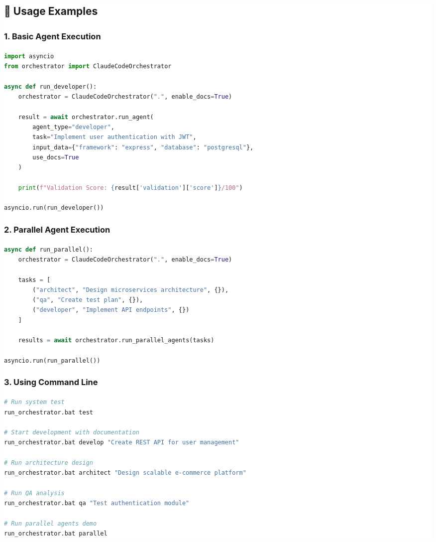 ## 🎯 Usage Examples

### 1. Basic Agent Execution
```python
import asyncio
from orchestrator import ClaudeCodeOrchestrator

async def run_developer():
    orchestrator = ClaudeCodeOrchestrator(".", enable_docs=True)
    
    result = await orchestrator.run_agent(
        agent_type="developer",
        task="Implement user authentication with JWT",
        input_data={"framework": "express", "database": "postgresql"},
        use_docs=True
    )
    
    print(f"Validation Score: {result['validation']['score']}/100")
    
asyncio.run(run_developer())
```

### 2. Parallel Agent Execution
```python
async def run_parallel():
    orchestrator = ClaudeCodeOrchestrator(".", enable_docs=True)
    
    tasks = [
        ("architect", "Design microservices architecture", {}),
        ("qa", "Create test plan", {}),
        ("developer", "Implement API endpoints", {})
    ]
    
    results = await orchestrator.run_parallel_agents(tasks)
    
asyncio.run(run_parallel())
```

### 3. Using Command Line
```bash
# Run system test
run_orchestrator.bat test

# Start development with documentation
run_orchestrator.bat develop "Create REST API for user management"

# Run architecture design
run_orchestrator.bat architect "Design scalable e-commerce platform"

# Run QA analysis
run_orchestrator.bat qa "Test authentication module"

# Run parallel agents demo
run_orchestrator.bat parallel
```
